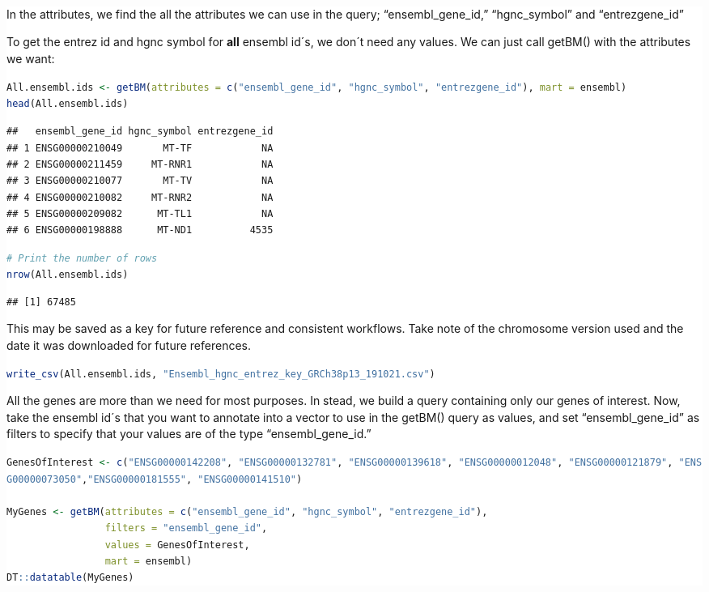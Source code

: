 In the attributes, we find the all the attributes we can use in the query; “ensembl\_gene\_id,” “hgnc\_symbol” and “entrezgene\_id”

To get the entrez id and hgnc symbol for **all** ensembl id´s, we don´t need any values. We can just call getBM() with the attributes we want:

``` r
All.ensembl.ids <- getBM(attributes = c("ensembl_gene_id", "hgnc_symbol", "entrezgene_id"), mart = ensembl)
head(All.ensembl.ids)
```

    ##   ensembl_gene_id hgnc_symbol entrezgene_id
    ## 1 ENSG00000210049       MT-TF            NA
    ## 2 ENSG00000211459     MT-RNR1            NA
    ## 3 ENSG00000210077       MT-TV            NA
    ## 4 ENSG00000210082     MT-RNR2            NA
    ## 5 ENSG00000209082      MT-TL1            NA
    ## 6 ENSG00000198888      MT-ND1          4535

``` r
# Print the number of rows
nrow(All.ensembl.ids)
```

    ## [1] 67485

This may be saved as a key for future reference and consistent workflows. Take note of the chromosome version used and the date it was downloaded for future references.

``` r
write_csv(All.ensembl.ids, "Ensembl_hgnc_entrez_key_GRCh38p13_191021.csv")
```

All the genes are more than we need for most purposes. In stead, we build a query containing only our genes of interest.
Now, take the ensembl id´s that you want to annotate into a vector to use in the getBM() query as values, and set “ensembl\_gene\_id” as filters to specify that your values are of the type “ensembl\_gene\_id.”

``` r
GenesOfInterest <- c("ENSG00000142208", "ENSG00000132781", "ENSG00000139618", "ENSG00000012048", "ENSG00000121879", "ENSG00000073050","ENSG00000181555", "ENSG00000141510")

MyGenes <- getBM(attributes = c("ensembl_gene_id", "hgnc_symbol", "entrezgene_id"), 
                 filters = "ensembl_gene_id",
                 values = GenesOfInterest,
                 mart = ensembl)
DT::datatable(MyGenes)
```
